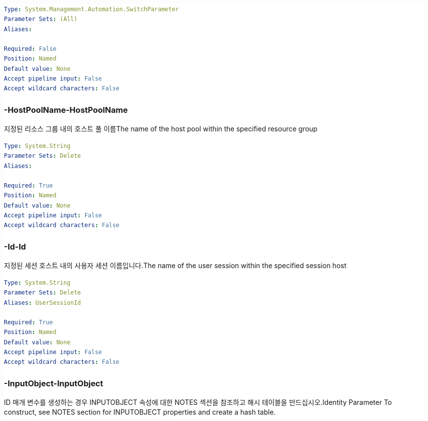 ```yaml
Type: System.Management.Automation.SwitchParameter
Parameter Sets: (All)
Aliases:

Required: False
Position: Named
Default value: None
Accept pipeline input: False
Accept wildcard characters: False
```

### <span data-ttu-id="46876-117">-HostPoolName</span><span class="sxs-lookup"><span data-stu-id="46876-117">-HostPoolName</span></span>
<span data-ttu-id="46876-118">지정된 리소스 그룹 내의 호스트 풀 이름</span><span class="sxs-lookup"><span data-stu-id="46876-118">The name of the host pool within the specified resource group</span></span>

```yaml
Type: System.String
Parameter Sets: Delete
Aliases:

Required: True
Position: Named
Default value: None
Accept pipeline input: False
Accept wildcard characters: False
```

### <span data-ttu-id="46876-119">-Id</span><span class="sxs-lookup"><span data-stu-id="46876-119">-Id</span></span>
<span data-ttu-id="46876-120">지정된 세션 호스트 내의 사용자 세션 이름입니다.</span><span class="sxs-lookup"><span data-stu-id="46876-120">The name of the user session within the specified session host</span></span>

```yaml
Type: System.String
Parameter Sets: Delete
Aliases: UserSessionId

Required: True
Position: Named
Default value: None
Accept pipeline input: False
Accept wildcard characters: False
```

### <span data-ttu-id="46876-121">-InputObject</span><span class="sxs-lookup"><span data-stu-id="46876-121">-InputObject</span></span>
<span data-ttu-id="46876-122">ID 매개 변수를 생성하는 경우 INPUTOBJECT 속성에 대한 NOTES 섹션을 참조하고 해시 테이블을 만드십시오.</span><span class="sxs-lookup"><span data-stu-id="46876-122">Identity Parameter To construct, see NOTES section for INPUTOBJECT properties and create a hash table.</span></span>
